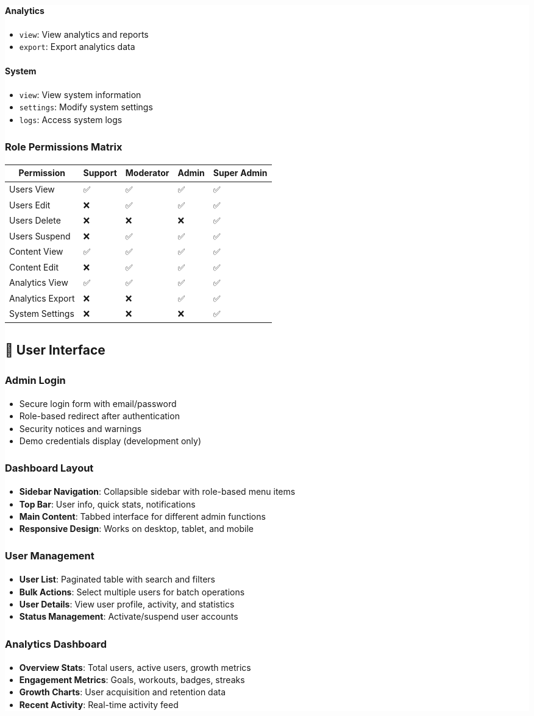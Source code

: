 #### **Analytics**
- `view`: View analytics and reports
- `export`: Export analytics data

#### **System**
- `view`: View system information
- `settings`: Modify system settings
- `logs`: Access system logs

### **Role Permissions Matrix**

| Permission | Support | Moderator | Admin | Super Admin |
|------------|---------|-----------|-------|-------------|
| Users View | ✅ | ✅ | ✅ | ✅ |
| Users Edit | ❌ | ✅ | ✅ | ✅ |
| Users Delete | ❌ | ❌ | ❌ | ✅ |
| Users Suspend | ❌ | ✅ | ✅ | ✅ |
| Content View | ✅ | ✅ | ✅ | ✅ |
| Content Edit | ❌ | ✅ | ✅ | ✅ |
| Analytics View | ✅ | ✅ | ✅ | ✅ |
| Analytics Export | ❌ | ❌ | ✅ | ✅ |
| System Settings | ❌ | ❌ | ❌ | ✅ |

## 🎨 **User Interface**

### **Admin Login**
- Secure login form with email/password
- Role-based redirect after authentication
- Security notices and warnings
- Demo credentials display (development only)

### **Dashboard Layout**
- **Sidebar Navigation**: Collapsible sidebar with role-based menu items
- **Top Bar**: User info, quick stats, notifications
- **Main Content**: Tabbed interface for different admin functions
- **Responsive Design**: Works on desktop, tablet, and mobile

### **User Management**
- **User List**: Paginated table with search and filters
- **Bulk Actions**: Select multiple users for batch operations
- **User Details**: View user profile, activity, and statistics
- **Status Management**: Activate/suspend user accounts

### **Analytics Dashboard**
- **Overview Stats**: Total users, active users, growth metrics
- **Engagement Metrics**: Goals, workouts, badges, streaks
- **Growth Charts**: User acquisition and retention data
- **Recent Activity**: Real-time activity feed
